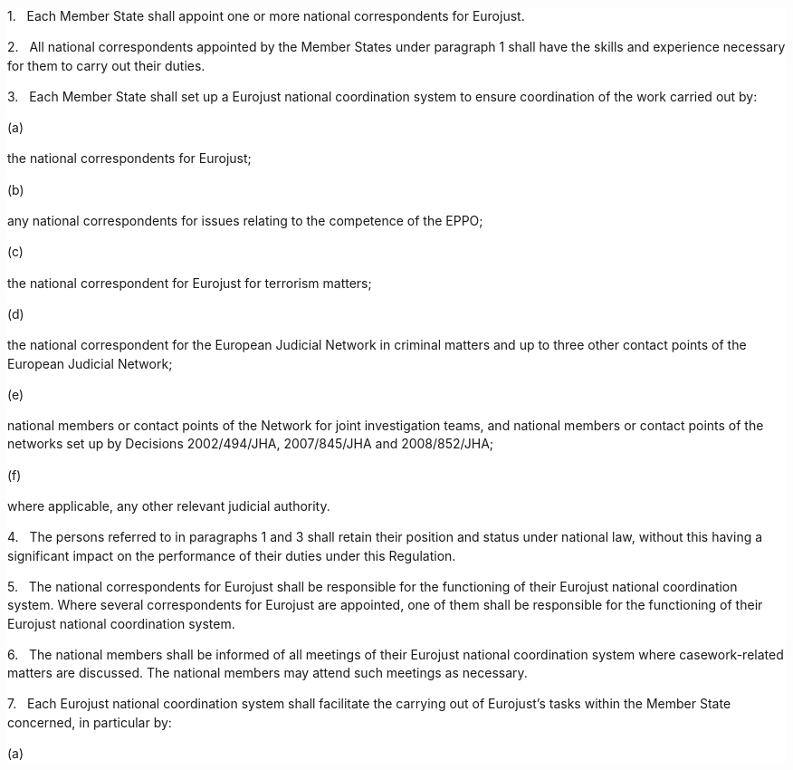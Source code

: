 1.   Each Member State shall appoint one or more national correspondents for Eurojust.

2.   All national correspondents appointed by the Member States under paragraph 1 shall have the skills and experience necessary for them to carry out their duties.

3.   Each Member State shall set up a Eurojust national coordination system to ensure coordination of the work carried out by:

  

(a)

the national correspondents for Eurojust;

  

(b)

any national correspondents for issues relating to the competence of the EPPO;

  

(c)

the national correspondent for Eurojust for terrorism matters;

  

(d)

the national correspondent for the European Judicial Network in criminal matters and up to three other contact points of the European Judicial Network;

  

(e)

national members or contact points of the Network for joint investigation teams, and national members or contact points of the networks set up by Decisions 2002/494/JHA, 2007/845/JHA and 2008/852/JHA;

  

(f)

where applicable, any other relevant judicial authority.

4.   The persons referred to in paragraphs 1 and 3 shall retain their position and status under national law, without this having a significant impact on the performance of their duties under this Regulation.

5.   The national correspondents for Eurojust shall be responsible for the functioning of their Eurojust national coordination system. Where several correspondents for Eurojust are appointed, one of them shall be responsible for the functioning of their Eurojust national coordination system.

6.   The national members shall be informed of all meetings of their Eurojust national coordination system where casework-related matters are discussed. The national members may attend such meetings as necessary.

7.   Each Eurojust national coordination system shall facilitate the carrying out of Eurojust’s tasks within the Member State concerned, in particular by:

  

(a)
